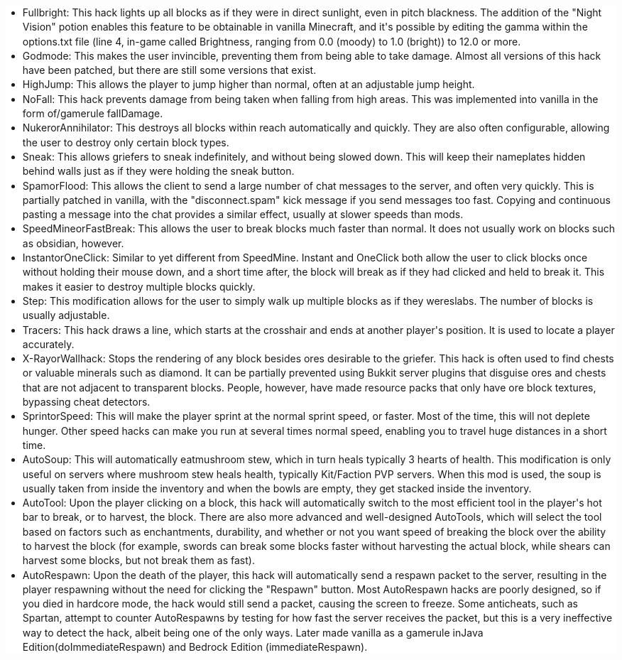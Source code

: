 - Fullbright: This hack lights up all blocks as if they were in direct sunlight, even in pitch blackness. The addition of the "Night Vision" potion enables this feature to be obtainable in vanilla Minecraft, and it's possible by editing the gamma within the options.txt file (line 4, in-game called Brightness, ranging from 0.0 (moody) to 1.0 (bright)) to 12.0 or more.
- Godmode: This makes the user invincible, preventing them from being able to take damage. Almost all versions of this hack have been patched, but there are still some versions that exist.
- HighJump: This allows the player to jump higher than normal, often at an adjustable jump height.
- NoFall: This hack prevents damage from being taken when falling from high areas. This was implemented into vanilla in the form of/gamerule fallDamage.
- NukerorAnnihilator: This destroys all blocks within reach automatically and quickly. They are also often configurable, allowing the user to destroy only certain block types.
- Sneak: This allows griefers to sneak indefinitely, and without being slowed down. This will keep their nameplates hidden behind walls just as if they were holding the sneak button.
- SpamorFlood: This allows the client to send a large number of chat messages to the server, and often very quickly. This is partially patched in vanilla, with the "disconnect.spam" kick message if you send messages too fast. Copying and continuous pasting a message into the chat provides a similar effect, usually at slower speeds than mods.
- SpeedMineorFastBreak: This allows the user to break blocks much faster than normal. It does not usually work on blocks such as obsidian, however.
- InstantorOneClick: Similar to yet different from SpeedMine. Instant and OneClick both allow the user to click blocks once without holding their mouse down, and a short time after, the block will break as if they had clicked and held to break it. This makes it easier to destroy multiple blocks quickly.
- Step: This modification allows for the user to simply walk up multiple blocks as if they wereslabs. The number of blocks is usually adjustable.
- Tracers: This hack draws a line, which starts at the crosshair and ends at another player's position. It is used to locate a player accurately.
- X-RayorWallhack: Stops the rendering of any block besides ores desirable to the griefer. This hack is often used to find chests or valuable minerals such as diamond. It can be partially prevented using Bukkit server plugins that disguise ores and chests that are not adjacent to transparent blocks. People, however, have made resource packs that only have ore block textures, bypassing cheat detectors.
- SprintorSpeed: This will make the player sprint at the normal sprint speed, or faster. Most of the time, this will not deplete hunger. Other speed hacks can make you run at several times normal speed, enabling you to travel huge distances in a short time.
- AutoSoup: This will automatically eatmushroom stew, which in turn heals typically 3 hearts of health. This modification is only useful on servers where mushroom stew heals health, typically Kit/Faction PVP servers. When this mod is used, the soup is usually taken from inside the inventory and when the bowls are empty, they get stacked inside the inventory.
- AutoTool: Upon the player clicking on a block, this hack will automatically switch to the most efficient tool in the player's hot bar to break, or to harvest, the block. There are also more advanced and well-designed AutoTools, which will select the tool based on factors such as enchantments, durability, and whether or not you want speed of breaking the block over the ability to harvest the block (for example, swords can break some blocks faster without harvesting the actual block, while shears can harvest some blocks, but not break them as fast).
- AutoRespawn: Upon the death of the player, this hack will automatically send a respawn packet to the server, resulting in the player respawning without the need for clicking the "Respawn" button. Most AutoRespawn hacks are poorly designed, so if you died in hardcore mode, the hack would still send a packet, causing the screen to freeze. Some anticheats, such as Spartan, attempt to counter AutoRespawns by testing for how fast the server receives the packet, but this is a very ineffective way to detect the hack, albeit being one of the only ways. Later made vanilla as a gamerule inJava Edition(doImmediateRespawn) and Bedrock Edition (immediateRespawn).
